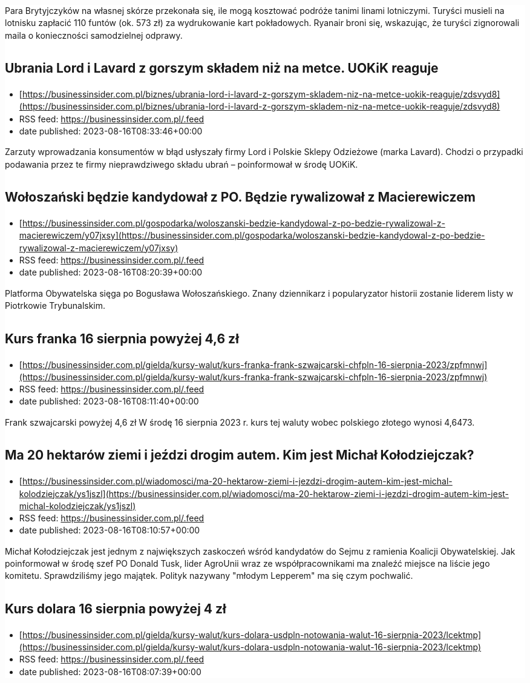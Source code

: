 Para Brytyjczyków na własnej skórze przekonała się, ile mogą kosztować podróże tanimi linami lotniczymi. Turyści musieli na lotnisku zapłacić 110 funtów (ok. 573 zł) za wydrukowanie kart pokładowych. Ryanair broni się, wskazując, że turyści zignorowali maila o konieczności samodzielnej odprawy.

## Ubrania Lord i Lavard z gorszym składem niż na metce. UOKiK reaguje
 - [https://businessinsider.com.pl/biznes/ubrania-lord-i-lavard-z-gorszym-skladem-niz-na-metce-uokik-reaguje/zdsvyd8](https://businessinsider.com.pl/biznes/ubrania-lord-i-lavard-z-gorszym-skladem-niz-na-metce-uokik-reaguje/zdsvyd8)
 - RSS feed: https://businessinsider.com.pl/.feed
 - date published: 2023-08-16T08:33:46+00:00

Zarzuty wprowadzania konsumentów w błąd usłyszały firmy Lord i Polskie Sklepy Odzieżowe (marka Lavard). Chodzi o przypadki podawania przez te firmy nieprawdziwego składu ubrań – poinformował w środę UOKiK.

## Wołoszański będzie kandydował z PO. Będzie rywalizował z Macierewiczem
 - [https://businessinsider.com.pl/gospodarka/woloszanski-bedzie-kandydowal-z-po-bedzie-rywalizowal-z-macierewiczem/y07jxsy](https://businessinsider.com.pl/gospodarka/woloszanski-bedzie-kandydowal-z-po-bedzie-rywalizowal-z-macierewiczem/y07jxsy)
 - RSS feed: https://businessinsider.com.pl/.feed
 - date published: 2023-08-16T08:20:39+00:00

Platforma Obywatelska sięga po Bogusława Wołoszańskiego. Znany dziennikarz i popularyzator historii zostanie liderem listy w Piotrkowie Trybunalskim.

## Kurs franka 16 sierpnia powyżej 4,6 zł
 - [https://businessinsider.com.pl/gielda/kursy-walut/kurs-franka-frank-szwajcarski-chfpln-16-sierpnia-2023/zpfmnwj](https://businessinsider.com.pl/gielda/kursy-walut/kurs-franka-frank-szwajcarski-chfpln-16-sierpnia-2023/zpfmnwj)
 - RSS feed: https://businessinsider.com.pl/.feed
 - date published: 2023-08-16T08:11:40+00:00

Frank szwajcarski powyżej 4,6 zł W środę 16 sierpnia 2023 r. kurs tej waluty wobec polskiego złotego wynosi 4,6473.

## Ma 20 hektarów ziemi i jeździ drogim autem. Kim jest Michał Kołodziejczak?
 - [https://businessinsider.com.pl/wiadomosci/ma-20-hektarow-ziemi-i-jezdzi-drogim-autem-kim-jest-michal-kolodziejczak/ys1jszl](https://businessinsider.com.pl/wiadomosci/ma-20-hektarow-ziemi-i-jezdzi-drogim-autem-kim-jest-michal-kolodziejczak/ys1jszl)
 - RSS feed: https://businessinsider.com.pl/.feed
 - date published: 2023-08-16T08:10:57+00:00

Michał Kołodziejczak jest jednym z największych zaskoczeń wśród kandydatów do Sejmu z ramienia Koalicji Obywatelskiej. Jak poinformował w środę szef PO Donald Tusk, lider AgroUnii wraz ze współpracownikami ma znaleźć miejsce na liście jego komitetu. Sprawdziliśmy jego majątek. Polityk nazywany "młodym Lepperem" ma się czym pochwalić.

## Kurs dolara 16 sierpnia powyżej 4 zł
 - [https://businessinsider.com.pl/gielda/kursy-walut/kurs-dolara-usdpln-notowania-walut-16-sierpnia-2023/lcektmp](https://businessinsider.com.pl/gielda/kursy-walut/kurs-dolara-usdpln-notowania-walut-16-sierpnia-2023/lcektmp)
 - RSS feed: https://businessinsider.com.pl/.feed
 - date published: 2023-08-16T08:07:39+00:00
